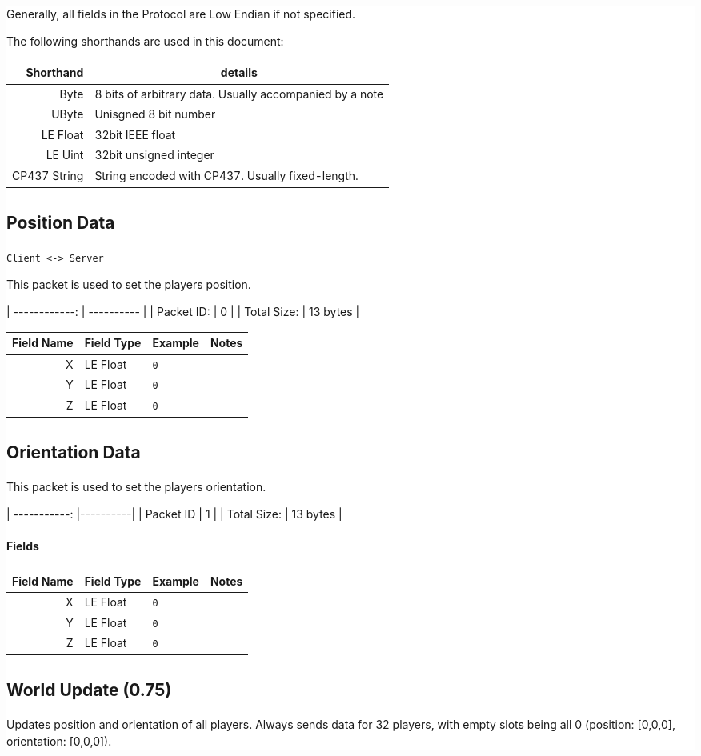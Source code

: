 Generally, all fields in the Protocol are Low Endian if not specified.

The following shorthands are used in this document:

| Shorthand    | details                                                 |
| -----------: | ----------                                              |
| Byte         | 8 bits of arbitrary data. Usually accompanied by a note |
| UByte        | Unisgned 8 bit number                                   |
| LE Float     | 32bit IEEE float                                        |
| LE Uint      | 32bit unsigned integer                                  |
| CP437 String | String encoded with CP437. Usually fixed-length.        |

## Position Data
`Client <-> Server`

This packet is used to set the players position.

| ------------: | ---------- |
| Packet ID:    | 0          |
| Total Size:   | 13 bytes   |

|Field Name|Field Type|Example|Notes|
|---------:|----------|-------|-----|
|        X | LE Float |  `0`  |     |
|        Y | LE Float |  `0`  |     |
|        Z | LE Float |  `0`  |     |

## Orientation Data
This packet is used to set the players orientation.

| -----------: |----------|
| Packet ID    | 1        |
| Total Size:  | 13 bytes |

#### Fields

|Field Name|Field Type|Example|Notes|
|---------:|----------|-------|-----|
|        X | LE Float |  `0`  |     |
|        Y | LE Float |  `0`  |     |
|        Z | LE Float |  `0`  |     |

## World Update (0.75)
Updates position and orientation of all players. Always sends data for 32
players, with empty slots being all 0 (position: [0,0,0], orientation:
[0,0,0]).
